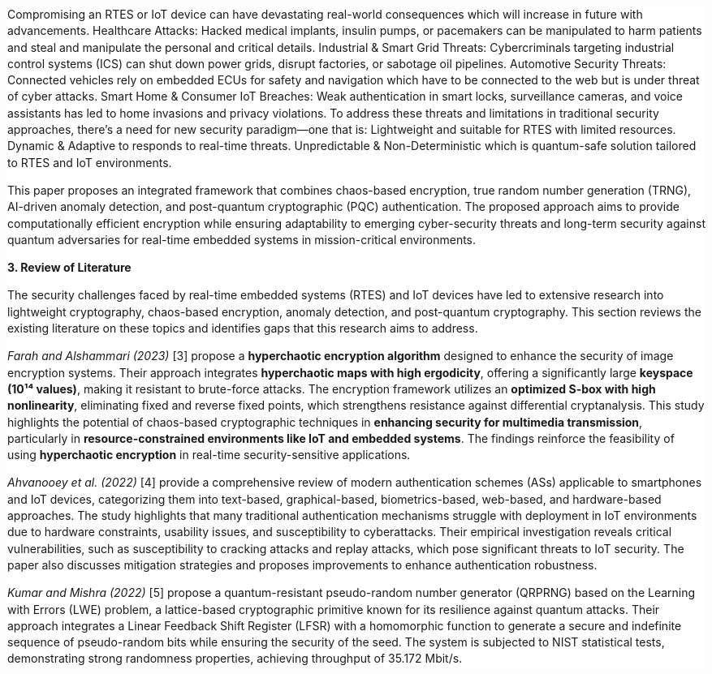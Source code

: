   

Compromising an RTES or IoT device can have devastating real-world consequences which will increase in future with advancements. Healthcare Attacks: Hacked medical implants, insulin pumps, or pacemakers can be manipulated to harm patients and steal and manipulate the personal and critical details. Industrial & Smart Grid Threats: Cybercriminals targeting industrial control systems (ICS) can shut down power grids, disrupt factories, or sabotage oil pipelines. Automotive Security Threats: Connected vehicles rely on embedded ECUs for safety and navigation which have to be connected to the web but is under threat of cyber attacks. Smart Home & Consumer IoT Breaches: Weak authentication in smart locks, surveillance cameras, and voice assistants has led to home invasions and privacy violations. To address these threats and limitations in traditional security approaches, there’s a need for new security paradigm—one that is: Lightweight and suitable for RTES with limited resources. Dynamic & Adaptive to responds to real-time threats. Unpredictable & Non-Deterministic which is quantum-safe solution tailored to RTES and IoT environments.

  

This paper proposes an integrated framework that combines chaos-based encryption, true random number generation (TRNG), AI-driven anomaly detection, and post-quantum cryptographic (PQC) authentication. The proposed approach aims to provide computationally efficient encryption while ensuring adaptability to emerging cyber-security threats and long-term security against quantum adversaries for real-time embedded systems in mission-critical environments.

  

**3. Review of Literature**

  

The security challenges faced by real-time embedded systems (RTES) and IoT devices have led to extensive research into lightweight cryptography, chaos-based encryption, anomaly detection, and post-quantum cryptography. This section reviews the existing literature on these topics and identifies gaps that this research aims to address.

  

_Farah and Alshammari (2023)_ [3] propose a **hyperchaotic encryption algorithm** designed to enhance the security of image encryption systems. Their approach integrates **hyperchaotic maps with high ergodicity**, offering a significantly large **keyspace (10¹⁴ values)**, making it resistant to brute-force attacks. The encryption framework utilizes an **optimized S-box with high nonlinearity**, eliminating fixed and reverse fixed points, which strengthens resistance against differential cryptanalysis. This study highlights the potential of chaos-based cryptographic techniques in **enhancing security for multimedia transmission**, particularly in **resource-constrained environments like IoT and embedded systems**. The findings reinforce the feasibility of using **hyperchaotic encryption** in real-time security-sensitive applications.

  

_Ahvanooey et al. (2022)_ [4] provide a comprehensive review of modern authentication schemes (ASs) applicable to smartphones and IoT devices, categorizing them into text-based, graphical-based, biometrics-based, web-based, and hardware-based approaches. The study highlights that many traditional authentication mechanisms struggle with deployment in IoT environments due to hardware constraints, usability issues, and susceptibility to cyberattacks. Their empirical investigation reveals critical vulnerabilities, such as susceptibility to cracking attacks and replay attacks, which pose significant threats to IoT security. The paper also discusses mitigation strategies and proposes improvements to enhance authentication robustness.

  

_Kumar and Mishra (2022)_ [5] propose a quantum-resistant pseudo-random number generator (QRPRNG) based on the Learning with Errors (LWE) problem, a lattice-based cryptographic primitive known for its resilience against quantum attacks. Their approach integrates a Linear Feedback Shift Register (LFSR) with a homomorphic function to generate a secure and indefinite sequence of pseudo-random bits while ensuring the security of the seed. The system is subjected to NIST statistical tests, demonstrating strong randomness properties, achieving throughput of 35.172 Mbit/s.
